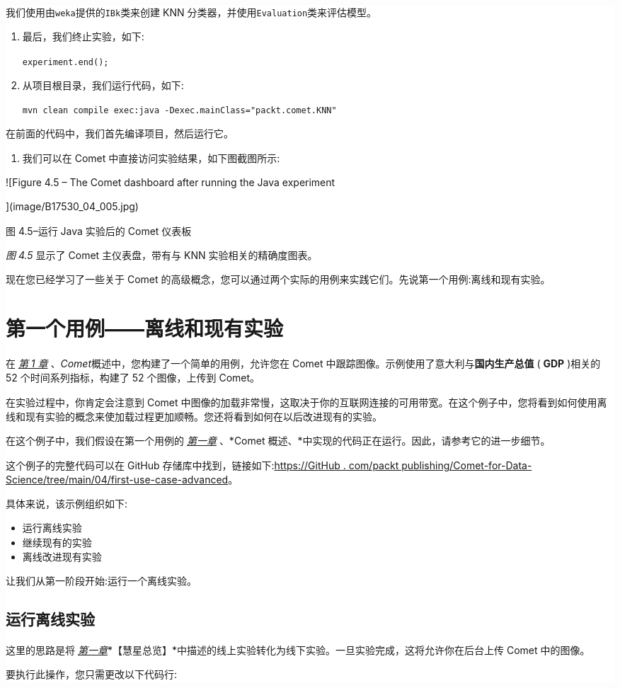 我们使用由`weka`提供的`IBk`类来创建 KNN 分类器，并使用`Evaluation`类来评估模型。

1.  最后，我们终止实验，如下:

    ```
    experiment.end();
    ```

2.  从项目根目录，我们运行代码，如下:

    ```
    mvn clean compile exec:java -Dexec.mainClass="packt.comet.KNN"
    ```

在前面的代码中，我们首先编译项目，然后运行它。

1.  我们可以在 Comet 中直接访问实验结果，如下图截图所示:

![Figure 4.5 – The Comet dashboard after running the Java experiment

](image/B17530_04_005.jpg)

图 4.5–运行 Java 实验后的 Comet 仪表板

*图 4.5* 显示了 Comet 主仪表盘，带有与 KNN 实验相关的精确度图表。

现在您已经学习了一些关于 Comet 的高级概念，您可以通过两个实际的用例来实践它们。先说第一个用例:离线和现有实验。

# 第一个用例——离线和现有实验

在 [*第 1 章*](B17530_01_ePub.xhtml#_idTextAnchor015) 、*Comet*概述中，您构建了一个简单的用例，允许您在 Comet 中跟踪图像。示例使用了意大利与**国内生产总值** ( **GDP** )相关的 52 个时间系列指标，构建了 52 个图像，上传到 Comet。

在实验过程中，你肯定会注意到 Comet 中图像的加载非常慢，这取决于你的互联网连接的可用带宽。在这个例子中，您将看到如何使用离线和现有实验的概念来使加载过程更加顺畅。您还将看到如何在以后改进现有的实验。

在这个例子中，我们假设在第一个用例的 [*第一章*](B17530_01_ePub.xhtml#_idTextAnchor015) 、*Comet 概述、*中实现的代码正在运行。因此，请参考它的进一步细节。

这个例子的完整代码可以在 GitHub 存储库中找到，链接如下:[https://GitHub . com/packt publishing/Comet-for-Data-Science/tree/main/04/first-use-case-advanced](https://github.com/PacktPublishing/Comet-for-Data-Science/tree/main/04/first-use-case-advanced)。

具体来说，该示例组织如下:

*   运行离线实验
*   继续现有的实验
*   离线改进现有实验

让我们从第一阶段开始:运行一个离线实验。

## 运行离线实验

这里的思路是将 [*第一章*](B17530_01_ePub.xhtml#_idTextAnchor015)*【慧星总览】*中描述的线上实验转化为线下实验。一旦实验完成，这将允许你在后台上传 Comet 中的图像。

要执行此操作，您只需更改以下代码行:

